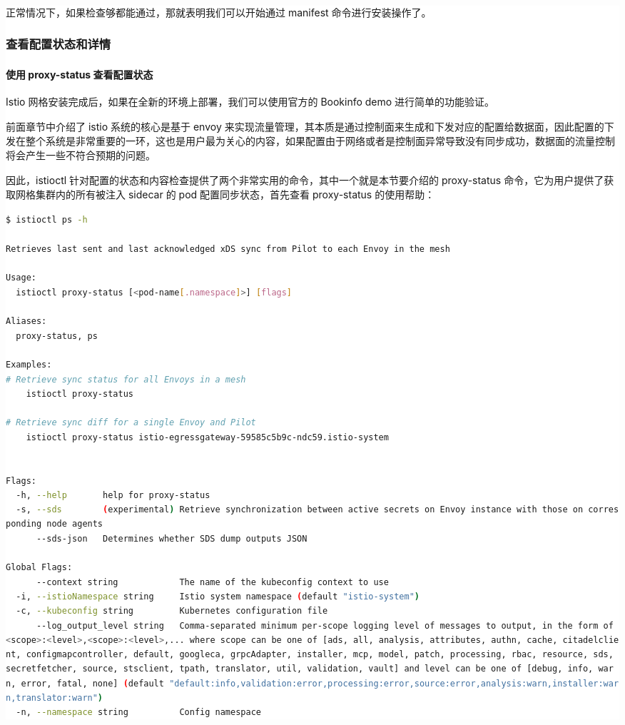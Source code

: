 正常情况下，如果检查够都能通过，那就表明我们可以开始通过 manifest 命令进行安装操作了。

### 查看配置状态和详情

#### 使用 proxy-status 查看配置状态

Istio 网格安装完成后，如果在全新的环境上部署，我们可以使用官方的 Bookinfo demo 进行简单的功能验证。

前面章节中介绍了 istio 系统的核心是基于 envoy 来实现流量管理，其本质是通过控制面来生成和下发对应的配置给数据面，因此配置的下发在整个系统是非常重要的一环，这也是用户最为关心的内容，如果配置由于网络或者是控制面异常导致没有同步成功，数据面的流量控制将会产生一些不符合预期的问题。

因此，istioctl 针对配置的状态和内容检查提供了两个非常实用的命令，其中一个就是本节要介绍的 proxy-status 命令，它为用户提供了获取网格集群内的所有被注入 sidecar 的 pod 配置同步状态，首先查看 proxy-status 的使用帮助：

```bash
$ istioctl ps -h  

Retrieves last sent and last acknowledged xDS sync from Pilot to each Envoy in the mesh

Usage:
  istioctl proxy-status [<pod-name[.namespace]>] [flags]

Aliases:
  proxy-status, ps

Examples:
# Retrieve sync status for all Envoys in a mesh
	istioctl proxy-status

# Retrieve sync diff for a single Envoy and Pilot
	istioctl proxy-status istio-egressgateway-59585c5b9c-ndc59.istio-system


Flags:
  -h, --help       help for proxy-status
  -s, --sds        (experimental) Retrieve synchronization between active secrets on Envoy instance with those on corresponding node agents
      --sds-json   Determines whether SDS dump outputs JSON

Global Flags:
      --context string            The name of the kubeconfig context to use
  -i, --istioNamespace string     Istio system namespace (default "istio-system")
  -c, --kubeconfig string         Kubernetes configuration file
      --log_output_level string   Comma-separated minimum per-scope logging level of messages to output, in the form of <scope>:<level>,<scope>:<level>,... where scope can be one of [ads, all, analysis, attributes, authn, cache, citadelclient, configmapcontroller, default, googleca, grpcAdapter, installer, mcp, model, patch, processing, rbac, resource, sds, secretfetcher, source, stsclient, tpath, translator, util, validation, vault] and level can be one of [debug, info, warn, error, fatal, none] (default "default:info,validation:error,processing:error,source:error,analysis:warn,installer:warn,translator:warn")
  -n, --namespace string          Config namespace
```
